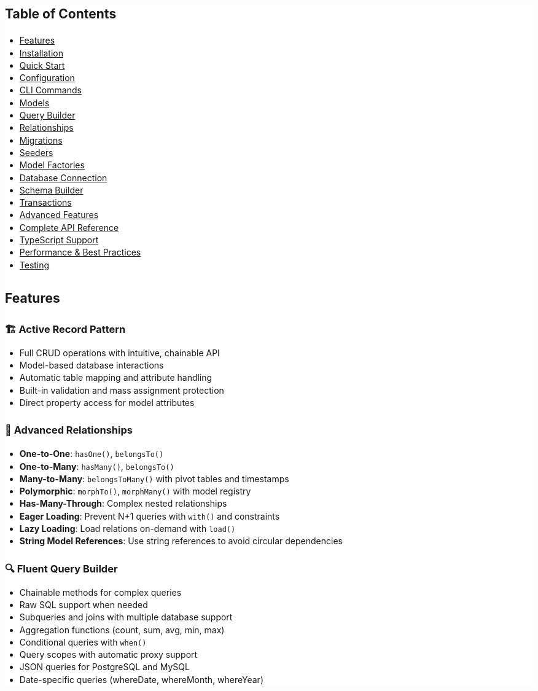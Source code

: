 ## Table of Contents

- [Features](#features)
- [Installation](#installation)
- [Quick Start](#quick-start)
- [Configuration](#configuration)
- [CLI Commands](#cli-commands)
- [Models](#models)
- [Query Builder](#query-builder)
- [Relationships](#relationships)
- [Migrations](#migrations)
- [Seeders](#seeders)
- [Model Factories](#model-factories)
- [Database Connection](#database-connection)
- [Schema Builder](#schema-builder)
- [Transactions](#transactions)
- [Advanced Features](#advanced-features)
- [Complete API Reference](#complete-api-reference)
- [TypeScript Support](#typescript-support)
- [Performance & Best Practices](#performance--best-practices)
- [Testing](#testing)

## Features

### 🏗️ **Active Record Pattern**

- Full CRUD operations with intuitive, chainable API
- Model-based database interactions
- Automatic table mapping and attribute handling
- Built-in validation and mass assignment protection
- Direct property access for model attributes

### 🔗 **Advanced Relationships**

- **One-to-One**: `hasOne()`, `belongsTo()`
- **One-to-Many**: `hasMany()`, `belongsTo()`
- **Many-to-Many**: `belongsToMany()` with pivot tables and timestamps
- **Polymorphic**: `morphTo()`, `morphMany()` with model registry
- **Has-Many-Through**: Complex nested relationships
- **Eager Loading**: Prevent N+1 queries with `with()` and constraints
- **Lazy Loading**: Load relations on-demand with `load()`
- **String Model References**: Use string references to avoid circular dependencies

### 🔍 **Fluent Query Builder**

- Chainable methods for complex queries
- Raw SQL support when needed
- Subqueries and joins with multiple database support
- Aggregation functions (count, sum, avg, min, max)
- Conditional queries with `when()`
- Query scopes with automatic proxy support
- JSON queries for PostgreSQL and MySQL
- Date-specific queries (whereDate, whereMonth, whereYear)
